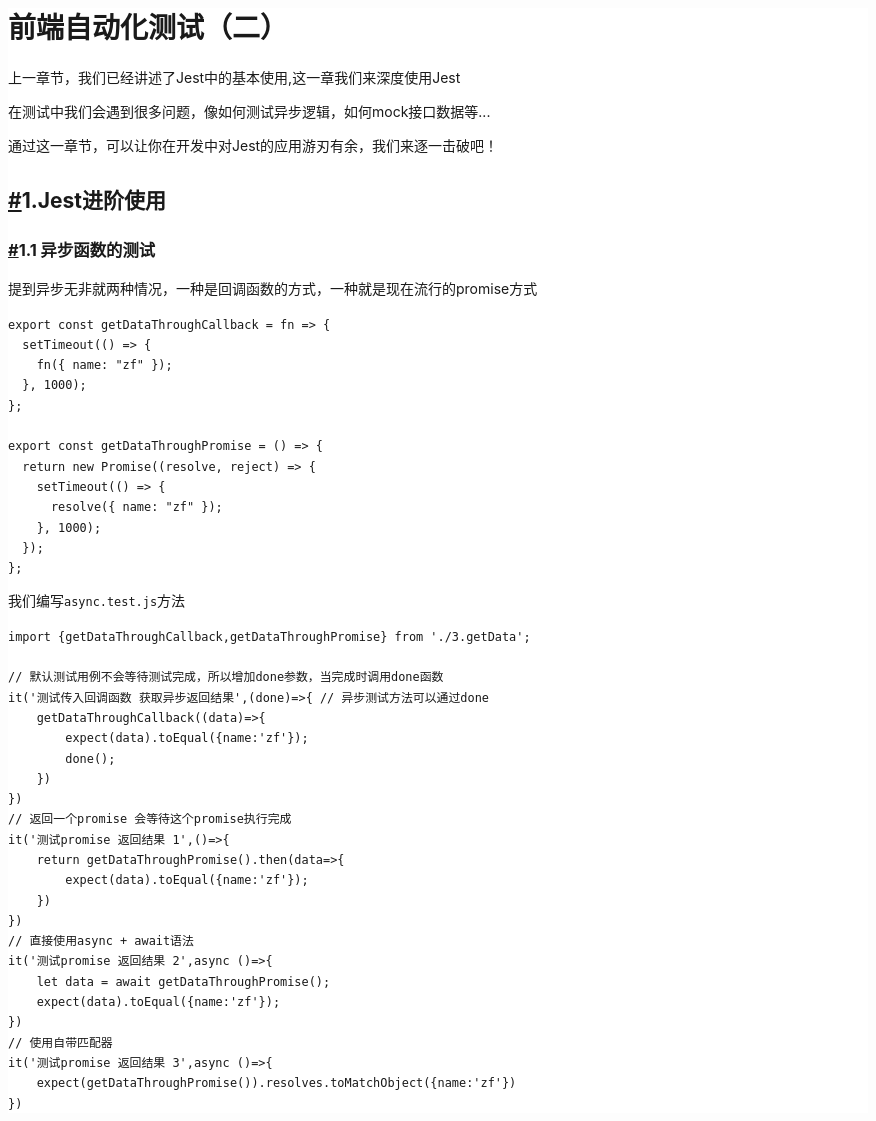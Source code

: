 # 前端自动化测试（二）

上一章节，我们已经讲述了Jest中的基本使用,这一章我们来深度使用Jest

在测试中我们会遇到很多问题，像如何测试异步逻辑，如何mock接口数据等...

通过这一章节，可以让你在开发中对Jest的应用游刃有余，我们来逐一击破吧！

## [#](http://www.zhufengpeixun.com/jg-vue/vue-apply/unit-2.html#_1-jest%E8%BF%9B%E9%98%B6%E4%BD%BF%E7%94%A8)1.Jest进阶使用

### [#](http://www.zhufengpeixun.com/jg-vue/vue-apply/unit-2.html#_1-1-%E5%BC%82%E6%AD%A5%E5%87%BD%E6%95%B0%E7%9A%84%E6%B5%8B%E8%AF%95)1.1 异步函数的测试

提到异步无非就两种情况，一种是回调函数的方式，一种就是现在流行的promise方式

```
export const getDataThroughCallback = fn => {
  setTimeout(() => {
    fn({ name: "zf" });
  }, 1000);
};

export const getDataThroughPromise = () => {
  return new Promise((resolve, reject) => {
    setTimeout(() => {
      resolve({ name: "zf" });
    }, 1000);
  });
};

```


我们编写`async.test.js`方法

```
import {getDataThroughCallback,getDataThroughPromise} from './3.getData';

// 默认测试用例不会等待测试完成，所以增加done参数，当完成时调用done函数
it('测试传入回调函数 获取异步返回结果',(done)=>{ // 异步测试方法可以通过done
    getDataThroughCallback((data)=>{
        expect(data).toEqual({name:'zf'});
        done();
    })
})
// 返回一个promise 会等待这个promise执行完成
it('测试promise 返回结果 1',()=>{
    return getDataThroughPromise().then(data=>{
        expect(data).toEqual({name:'zf'});
    })
})
// 直接使用async + await语法
it('测试promise 返回结果 2',async ()=>{
    let data = await getDataThroughPromise();
    expect(data).toEqual({name:'zf'});
})
// 使用自带匹配器
it('测试promise 返回结果 3',async ()=>{
    expect(getDataThroughPromise()).resolves.toMatchObject({name:'zf'})
})

```
